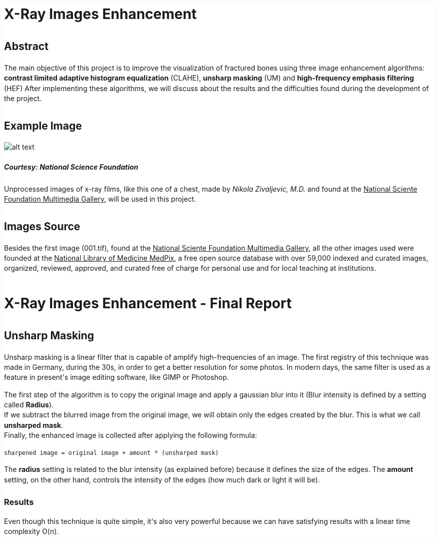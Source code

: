 # X-Ray Images Enhancement

## Abstract
The main objective of this project is to improve the visualization of fractured bones using three image enhancement algorithms: **contrast limited adaptive histogram equalization** (CLAHE), **unsharp masking** (UM) and  **high-frequency emphasis filtering** (HEF) After implementing these algorithms, we will discuss about the results and the difficulties found during the development of the project.

## Example Image

![alt text](https://www.nsf.gov/news/mmg/media/images/pr05005xray1_f.jpg "Unprocessed image of a chest x-ray film")
##### Courtesy: National Science Foundation

Unprocessed images of x-ray films, like this one of a chest, made by *Nikola Zivaljevic, M.D.* and found at the [National Sciente Foundation Multimedia Gallery](https://www.nsf.gov/news/mmg/mmg_disp.jsp?med_id=52110), will be used in this project.

## Images Source

Besides the first image (001.tif), found at the [National Sciente Foundation Multimedia Gallery](https://www.nsf.gov/news/mmg/mmg_disp.jsp?med_id=52110), all the other images used were founded at the [National Library of Medicine MedPix](https://medpix.nlm.nih.gov/home), a free open source database with over 59,000 indexed and curated images, organized, reviewed, approved, and curated free of charge for personal use and for local teaching at institutions.

# X-Ray Images Enhancement - Final Report

## Unsharp Masking

Unsharp masking is a linear filter that is capable of amplify high-frequencies of an image. The first registry of this technique was made in Germany, during the 30s, in order to get a better resolution for some photos. In modern days, the same filter is used as a feature in present's image editing software, like GIMP or Photoshop.

The first step of the algorithm is to copy the original image and apply a gaussian blur into it (Blur intensity is defined by a setting called **Radius**).\
If we subtract the blurred image from the original image, we will obtain only the edges created by the blur. This is what we call **unsharped mask**.\
Finally, the enhanced image is collected after applying the following formula:
```
sharpened image = original image + amount * (unsharped mask)
```
The **radius** setting is related to the blur intensity (as explained before) because it defines the size of the edges. The **amount** setting, on the other hand, controls the intensity of the edges (how much dark or light it will be).

### Results
Even though this technique is quite simple, it's also very powerful because we can have satisfying results with a linear time complexity O(n).
